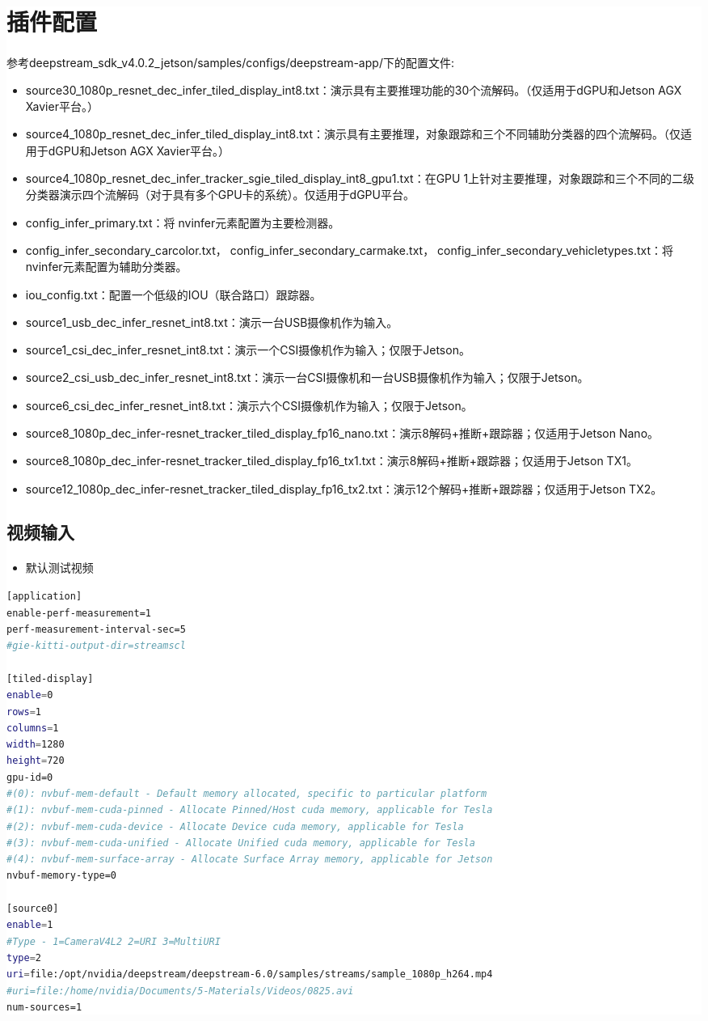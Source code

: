 



# 插件配置

参考deepstream_sdk_v4.0.2_jetson/samples/configs/deepstream-app/下的配置文件:

- source30_1080p_resnet_dec_infer_tiled_display_int8.txt：演示具有主要推理功能的30个流解码。（仅适用于dGPU和Jetson AGX Xavier平台。）

- source4_1080p_resnet_dec_infer_tiled_display_int8.txt：演示具有主要推理，对象跟踪和三个不同辅助分类器的四个流解码。（仅适用于dGPU和Jetson AGX Xavier平台。）

- source4_1080p_resnet_dec_infer_tracker_sgie_tiled_display_int8_gpu1.txt：在GPU 1上针对主要推理，对象跟踪和三个不同的二级分类器演示四个流解码（对于具有多个GPU卡的系统）。仅适用于dGPU平台。

- config_infer_primary.txt：将 nvinfer元素配置为主要检测器。

- config_infer_secondary_carcolor.txt， config_infer_secondary_carmake.txt， config_infer_secondary_vehicletypes.txt：将 nvinfer元素配置为辅助分类器。

- iou_config.txt：配置一个低级的IOU（联合路口）跟踪器。

- source1_usb_dec_infer_resnet_int8.txt：演示一台USB摄像机作为输入。

- source1_csi_dec_infer_resnet_int8.txt：演示一个CSI摄像机作为输入；仅限于Jetson。

- source2_csi_usb_dec_infer_resnet_int8.txt：演示一台CSI摄像机和一台USB摄像机作为输入；仅限于Jetson。

- source6_csi_dec_infer_resnet_int8.txt：演示六个CSI摄像机作为输入；仅限于Jetson。

- source8_1080p_dec_infer-resnet_tracker_tiled_display_fp16_nano.txt：演示8解码+推断+跟踪器；仅适用于Jetson Nano。

- source8_1080p_dec_infer-resnet_tracker_tiled_display_fp16_tx1.txt：演示8解码+推断+跟踪器；仅适用于Jetson TX1。

- source12_1080p_dec_infer-resnet_tracker_tiled_display_fp16_tx2.txt：演示12个解码+推断+跟踪器；仅适用于Jetson TX2。

  

## 视频输入

- 默认测试视频

```bash
[application]
enable-perf-measurement=1
perf-measurement-interval-sec=5
#gie-kitti-output-dir=streamscl

[tiled-display]
enable=0
rows=1
columns=1
width=1280
height=720
gpu-id=0
#(0): nvbuf-mem-default - Default memory allocated, specific to particular platform
#(1): nvbuf-mem-cuda-pinned - Allocate Pinned/Host cuda memory, applicable for Tesla
#(2): nvbuf-mem-cuda-device - Allocate Device cuda memory, applicable for Tesla
#(3): nvbuf-mem-cuda-unified - Allocate Unified cuda memory, applicable for Tesla
#(4): nvbuf-mem-surface-array - Allocate Surface Array memory, applicable for Jetson
nvbuf-memory-type=0

[source0]
enable=1
#Type - 1=CameraV4L2 2=URI 3=MultiURI
type=2
uri=file:/opt/nvidia/deepstream/deepstream-6.0/samples/streams/sample_1080p_h264.mp4
#uri=file:/home/nvidia/Documents/5-Materials/Videos/0825.avi
num-sources=1
```